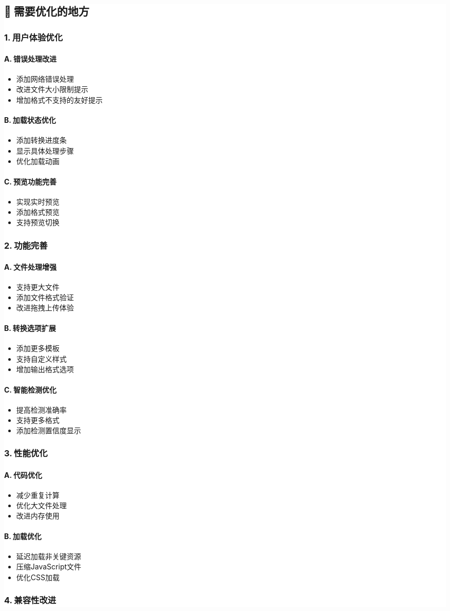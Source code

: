 ## 🔧 **需要优化的地方**

### 1. **用户体验优化**

#### A. 错误处理改进
- 添加网络错误处理
- 改进文件大小限制提示
- 增加格式不支持的友好提示

#### B. 加载状态优化
- 添加转换进度条
- 显示具体处理步骤
- 优化加载动画

#### C. 预览功能完善
- 实现实时预览
- 添加格式预览
- 支持预览切换

### 2. **功能完善**

#### A. 文件处理增强
- 支持更大文件
- 添加文件格式验证
- 改进拖拽上传体验

#### B. 转换选项扩展
- 添加更多模板
- 支持自定义样式
- 增加输出格式选项

#### C. 智能检测优化
- 提高检测准确率
- 支持更多格式
- 添加检测置信度显示

### 3. **性能优化**

#### A. 代码优化
- 减少重复计算
- 优化大文件处理
- 改进内存使用

#### B. 加载优化
- 延迟加载非关键资源
- 压缩JavaScript文件
- 优化CSS加载

### 4. **兼容性改进**
